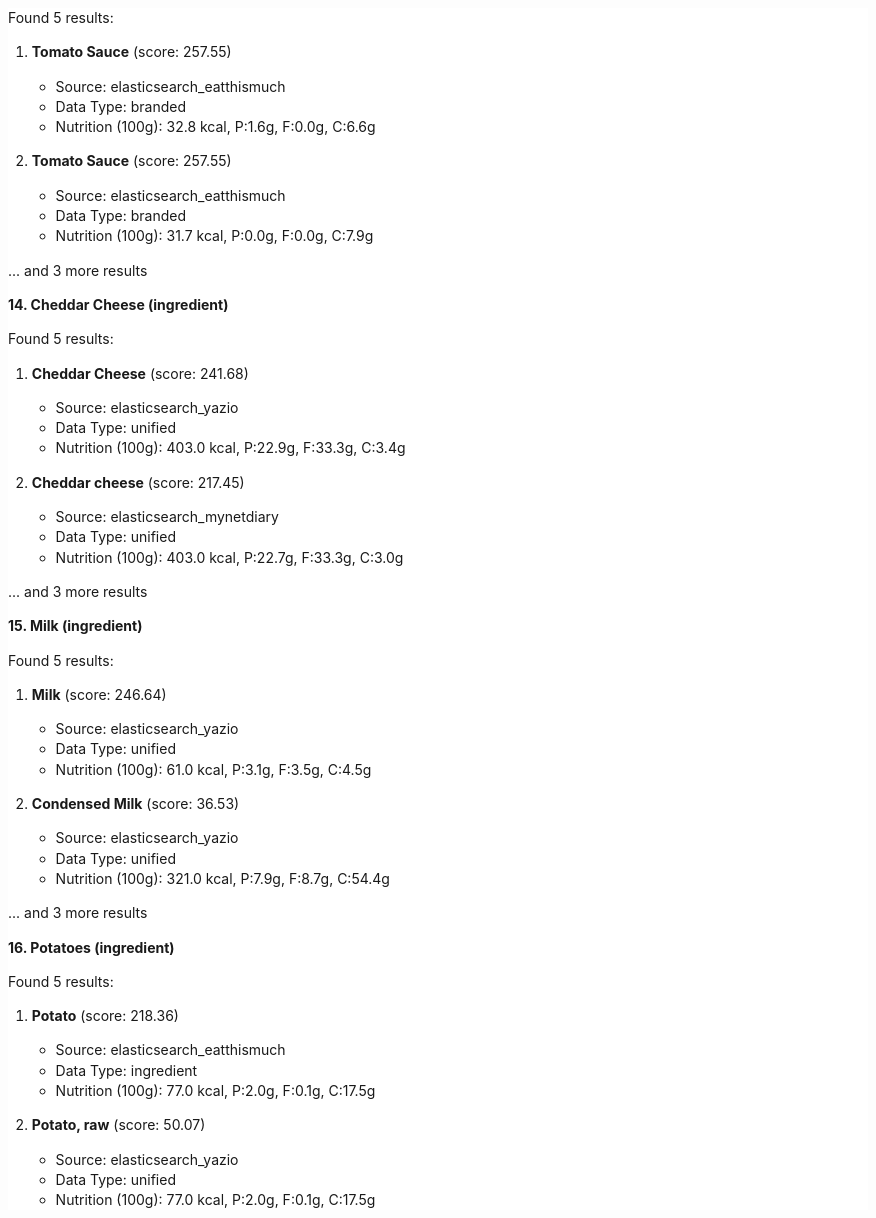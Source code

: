Found 5 results:

   1. **Tomato Sauce** (score: 257.55)
      - Source: elasticsearch_eatthismuch
      - Data Type: branded
      - Nutrition (100g): 32.8 kcal, P:1.6g, F:0.0g, C:6.6g

   2. **Tomato Sauce** (score: 257.55)
      - Source: elasticsearch_eatthismuch
      - Data Type: branded
      - Nutrition (100g): 31.7 kcal, P:0.0g, F:0.0g, C:7.9g

   ... and 3 more results


**14. Cheddar Cheese (ingredient)**

Found 5 results:

   1. **Cheddar Cheese** (score: 241.68)
      - Source: elasticsearch_yazio
      - Data Type: unified
      - Nutrition (100g): 403.0 kcal, P:22.9g, F:33.3g, C:3.4g

   2. **Cheddar cheese** (score: 217.45)
      - Source: elasticsearch_mynetdiary
      - Data Type: unified
      - Nutrition (100g): 403.0 kcal, P:22.7g, F:33.3g, C:3.0g

   ... and 3 more results


**15. Milk (ingredient)**

Found 5 results:

   1. **Milk** (score: 246.64)
      - Source: elasticsearch_yazio
      - Data Type: unified
      - Nutrition (100g): 61.0 kcal, P:3.1g, F:3.5g, C:4.5g

   2. **Condensed Milk** (score: 36.53)
      - Source: elasticsearch_yazio
      - Data Type: unified
      - Nutrition (100g): 321.0 kcal, P:7.9g, F:8.7g, C:54.4g

   ... and 3 more results


**16. Potatoes (ingredient)**

Found 5 results:

   1. **Potato** (score: 218.36)
      - Source: elasticsearch_eatthismuch
      - Data Type: ingredient
      - Nutrition (100g): 77.0 kcal, P:2.0g, F:0.1g, C:17.5g

   2. **Potato, raw** (score: 50.07)
      - Source: elasticsearch_yazio
      - Data Type: unified
      - Nutrition (100g): 77.0 kcal, P:2.0g, F:0.1g, C:17.5g
